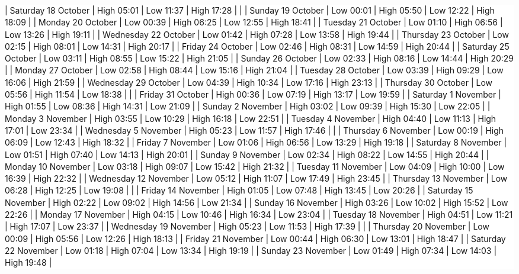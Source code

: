 | Saturday 18 October | High 05:01 | Low 11:37 | High 17:28 |  | 
| Sunday 19 October | Low 00:01 | High 05:50 | Low 12:22 | High 18:09 | 
| Monday 20 October | Low 00:39 | High 06:25 | Low 12:55 | High 18:41 | 
| Tuesday 21 October | Low 01:10 | High 06:56 | Low 13:26 | High 19:11 | 
| Wednesday 22 October | Low 01:42 | High 07:28 | Low 13:58 | High 19:44 | 
| Thursday 23 October | Low 02:15 | High 08:01 | Low 14:31 | High 20:17 | 
| Friday 24 October | Low 02:46 | High 08:31 | Low 14:59 | High 20:44 | 
| Saturday 25 October | Low 03:11 | High 08:55 | Low 15:22 | High 21:05 | 
| Sunday 26 October | Low 02:33 | High 08:16 | Low 14:44 | High 20:29 | 
| Monday 27 October | Low 02:58 | High 08:44 | Low 15:16 | High 21:04 | 
| Tuesday 28 October | Low 03:39 | High 09:29 | Low 16:06 | High 21:59 | 
| Wednesday 29 October | Low 04:39 | High 10:34 | Low 17:16 | High 23:13 | 
| Thursday 30 October | Low 05:56 | High 11:54 | Low 18:38 |  | 
| Friday 31 October | High 00:36 | Low 07:19 | High 13:17 | Low 19:59 | 
| Saturday 1 November | High 01:55 | Low 08:36 | High 14:31 | Low 21:09 | 
| Sunday 2 November | High 03:02 | Low 09:39 | High 15:30 | Low 22:05 | 
| Monday 3 November | High 03:55 | Low 10:29 | High 16:18 | Low 22:51 | 
| Tuesday 4 November | High 04:40 | Low 11:13 | High 17:01 | Low 23:34 | 
| Wednesday 5 November | High 05:23 | Low 11:57 | High 17:46 |  | 
| Thursday 6 November | Low 00:19 | High 06:09 | Low 12:43 | High 18:32 | 
| Friday 7 November | Low 01:06 | High 06:56 | Low 13:29 | High 19:18 | 
| Saturday 8 November | Low 01:51 | High 07:40 | Low 14:13 | High 20:01 | 
| Sunday 9 November | Low 02:34 | High 08:22 | Low 14:55 | High 20:44 | 
| Monday 10 November | Low 03:18 | High 09:07 | Low 15:42 | High 21:32 | 
| Tuesday 11 November | Low 04:09 | High 10:00 | Low 16:39 | High 22:32 | 
| Wednesday 12 November | Low 05:12 | High 11:07 | Low 17:49 | High 23:45 | 
| Thursday 13 November | Low 06:28 | High 12:25 | Low 19:08 |  | 
| Friday 14 November | High 01:05 | Low 07:48 | High 13:45 | Low 20:26 | 
| Saturday 15 November | High 02:22 | Low 09:02 | High 14:56 | Low 21:34 | 
| Sunday 16 November | High 03:26 | Low 10:02 | High 15:52 | Low 22:26 | 
| Monday 17 November | High 04:15 | Low 10:46 | High 16:34 | Low 23:04 | 
| Tuesday 18 November | High 04:51 | Low 11:21 | High 17:07 | Low 23:37 | 
| Wednesday 19 November | High 05:23 | Low 11:53 | High 17:39 |  | 
| Thursday 20 November | Low 00:09 | High 05:56 | Low 12:26 | High 18:13 | 
| Friday 21 November | Low 00:44 | High 06:30 | Low 13:01 | High 18:47 | 
| Saturday 22 November | Low 01:18 | High 07:04 | Low 13:34 | High 19:19 | 
| Sunday 23 November | Low 01:49 | High 07:34 | Low 14:03 | High 19:48 | 